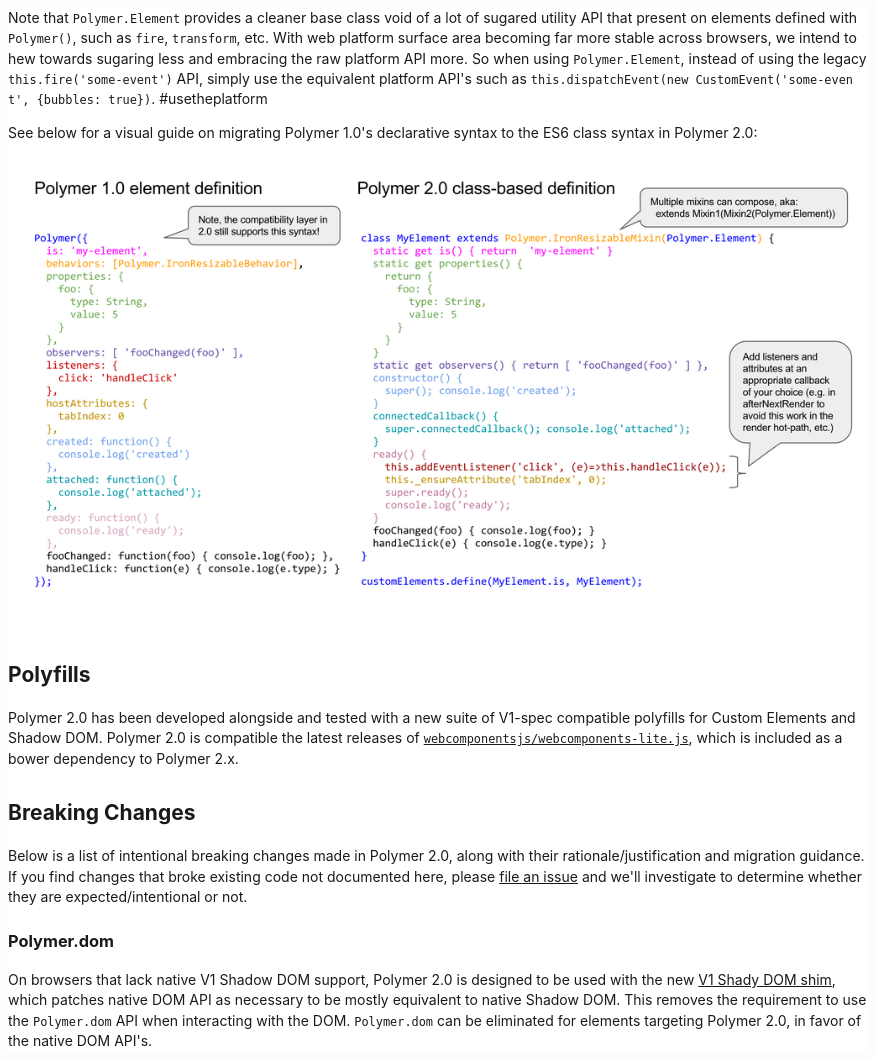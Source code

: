 Note that `Polymer.Element` provides a cleaner base class void of a lot of sugared utility API that present on elements defined with `Polymer()`, such as `fire`, `transform`, etc.  With web platform surface area becoming far more stable across browsers, we intend to hew towards sugaring less and embracing the raw platform API more.  So when using `Polymer.Element`, instead of using the legacy `this.fire('some-event')` API, simply use the equivalent platform API's such as `this.dispatchEvent(new CustomEvent('some-event', {bubbles: true})`.  #usetheplatform

See below for a visual guide on migrating Polymer 1.0's declarative syntax to the ES6 class syntax in Polymer 2.0:

![Difference in Polymer 1.0 and Polymer 2.0 element definition](img/migration.png)

## Polyfills

Polymer 2.0 has been developed alongside and tested with a new suite of V1-spec compatible polyfills for Custom Elements and Shadow DOM.   Polymer 2.0 is compatible the latest releases of [`webcomponentsjs/webcomponents-lite.js`](https://github.com/webcomponents/webcomponentsjs), which is included as a bower dependency to Polymer 2.x.

## Breaking Changes
Below is a list of intentional breaking changes made in Polymer 2.0, along with their rationale/justification and migration guidance.  If you find changes that broke existing code not documented here, please [file an issue](https://github.com/Polymer/polymer/issues/new) and we'll investigate to determine whether they are expected/intentional or not.


### Polymer.dom
On browsers that lack native V1 Shadow DOM support, Polymer 2.0 is designed to be used with the new [V1 Shady DOM shim](https://github.com/webcomponents/shadydom), which patches native DOM API as necessary to be mostly equivalent to native Shadow DOM.  This removes the requirement to use the `Polymer.dom` API when interacting with the DOM.  `Polymer.dom` can be eliminated for elements targeting Polymer 2.0, in favor of the native DOM API's.
